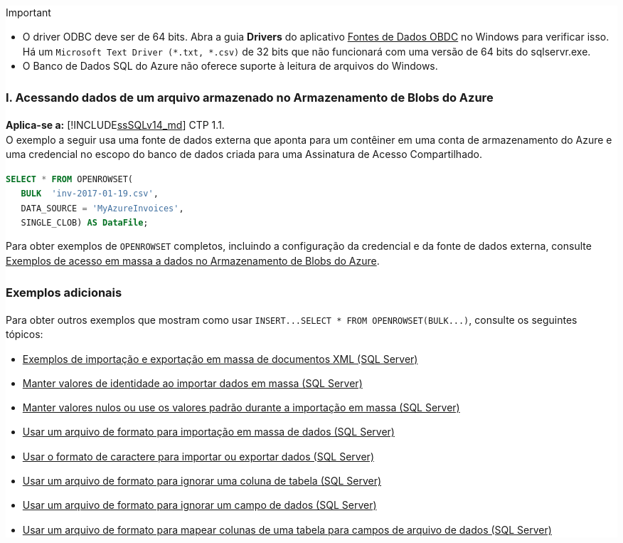 > [!IMPORTANT]
> - O driver ODBC deve ser de 64 bits. Abra a guia **Drivers** do aplicativo [Fontes de Dados OBDC](../../integration-services/import-export-data/connect-to-an-odbc-data-source-sql-server-import-and-export-wizard.md) no Windows para verificar isso. Há um `Microsoft Text Driver (*.txt, *.csv)` de 32 bits que não funcionará com uma versão de 64 bits do sqlservr.exe. 
> - O Banco de Dados SQL do Azure não oferece suporte à leitura de arquivos do Windows.


### <a name="i-accessing-data-from-a-file-stored-on-azure-blob-storage"></a>I. Acessando dados de um arquivo armazenado no Armazenamento de Blobs do Azure   
**Aplica-se a:** [!INCLUDE[ssSQLv14_md](../../includes/sssqlv14-md.md)] CTP 1.1.   
O exemplo a seguir usa uma fonte de dados externa que aponta para um contêiner em uma conta de armazenamento do Azure e uma credencial no escopo do banco de dados criada para uma Assinatura de Acesso Compartilhado.     

```sql
SELECT * FROM OPENROWSET(
   BULK  'inv-2017-01-19.csv',
   DATA_SOURCE = 'MyAzureInvoices',
   SINGLE_CLOB) AS DataFile;
```   
Para obter exemplos de `OPENROWSET` completos, incluindo a configuração da credencial e da fonte de dados externa, consulte [Exemplos de acesso em massa a dados no Armazenamento de Blobs do Azure](../../relational-databases/import-export/examples-of-bulk-access-to-data-in-azure-blob-storage.md).
 
### <a name="additional-examples"></a>Exemplos adicionais  
 Para obter outros exemplos que mostram como usar `INSERT...SELECT * FROM OPENROWSET(BULK...)`, consulte os seguintes tópicos:  
  
-   [Exemplos de importação e exportação em massa de documentos XML &#40;SQL Server&#41;](../../relational-databases/import-export/examples-of-bulk-import-and-export-of-xml-documents-sql-server.md)  
  
-   [Manter valores de identidade ao importar dados em massa &#40;SQL Server&#41;](../../relational-databases/import-export/keep-identity-values-when-bulk-importing-data-sql-server.md)  
  
-   [Manter valores nulos ou use os valores padrão durante a importação em massa &#40;SQL Server&#41;](../../relational-databases/import-export/keep-nulls-or-use-default-values-during-bulk-import-sql-server.md)  
  
-   [Usar um arquivo de formato para importação em massa de dados &#40;SQL Server&#41;](../../relational-databases/import-export/use-a-format-file-to-bulk-import-data-sql-server.md)  
  
-   [Usar o formato de caractere para importar ou exportar dados &#40;SQL Server&#41;](../../relational-databases/import-export/use-character-format-to-import-or-export-data-sql-server.md)  
  
-   [Usar um arquivo de formato para ignorar uma coluna de tabela &#40;SQL Server&#41;](../../relational-databases/import-export/use-a-format-file-to-skip-a-table-column-sql-server.md)  
  
-   [Usar um arquivo de formato para ignorar um campo de dados &#40;SQL Server&#41;](../../relational-databases/import-export/use-a-format-file-to-skip-a-data-field-sql-server.md)  
  
-   [Usar um arquivo de formato para mapear colunas de uma tabela para campos de arquivo de dados &#40;SQL Server&#41;](../../relational-databases/import-export/use-a-format-file-to-map-table-columns-to-data-file-fields-sql-server.md)  
  